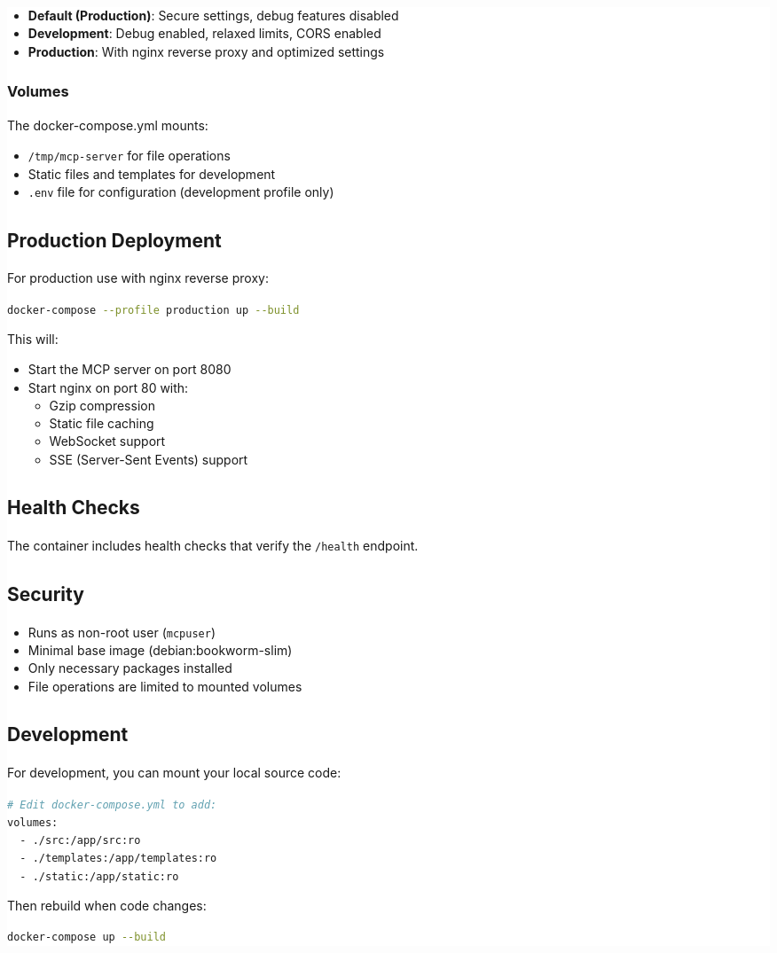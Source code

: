 - **Default (Production)**: Secure settings, debug features disabled
- **Development**: Debug enabled, relaxed limits, CORS enabled  
- **Production**: With nginx reverse proxy and optimized settings

### Volumes

The docker-compose.yml mounts:
- `/tmp/mcp-server` for file operations
- Static files and templates for development
- `.env` file for configuration (development profile only)

## Production Deployment

For production use with nginx reverse proxy:

```bash
docker-compose --profile production up --build
```

This will:
- Start the MCP server on port 8080
- Start nginx on port 80 with:
  - Gzip compression
  - Static file caching
  - WebSocket support
  - SSE (Server-Sent Events) support

## Health Checks

The container includes health checks that verify the `/health` endpoint.

## Security

- Runs as non-root user (`mcpuser`)
- Minimal base image (debian:bookworm-slim)
- Only necessary packages installed
- File operations are limited to mounted volumes

## Development

For development, you can mount your local source code:

```bash
# Edit docker-compose.yml to add:
volumes:
  - ./src:/app/src:ro
  - ./templates:/app/templates:ro
  - ./static:/app/static:ro
```

Then rebuild when code changes:
```bash
docker-compose up --build
```
